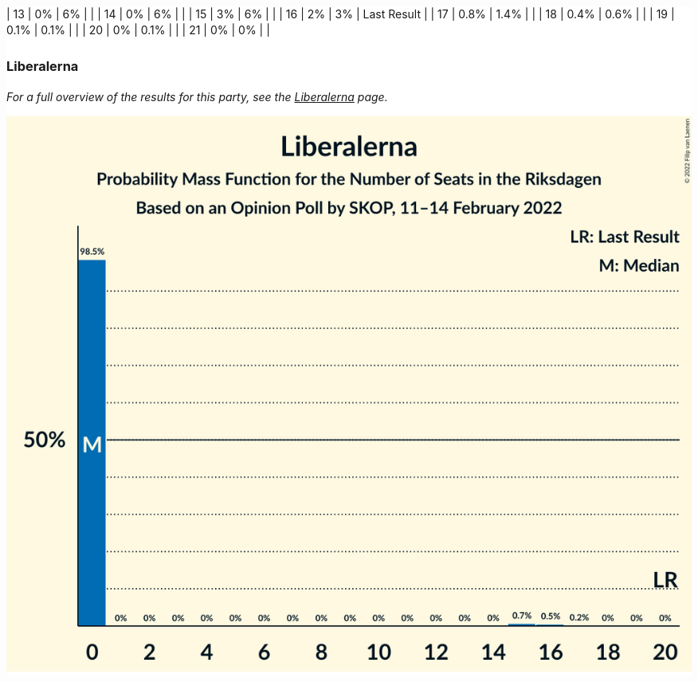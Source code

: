 | 13 | 0% | 6% |  |
| 14 | 0% | 6% |  |
| 15 | 3% | 6% |  |
| 16 | 2% | 3% | Last Result |
| 17 | 0.8% | 1.4% |  |
| 18 | 0.4% | 0.6% |  |
| 19 | 0.1% | 0.1% |  |
| 20 | 0% | 0.1% |  |
| 21 | 0% | 0% |  |

### Liberalerna

*For a full overview of the results for this party, see the [Liberalerna](party-liberalerna.html) page.*

![Graph with seats probability mass function not yet produced](2022-02-14-SKOP-seats-pmf-liberalerna.png "Seats Probability Mass Function")

